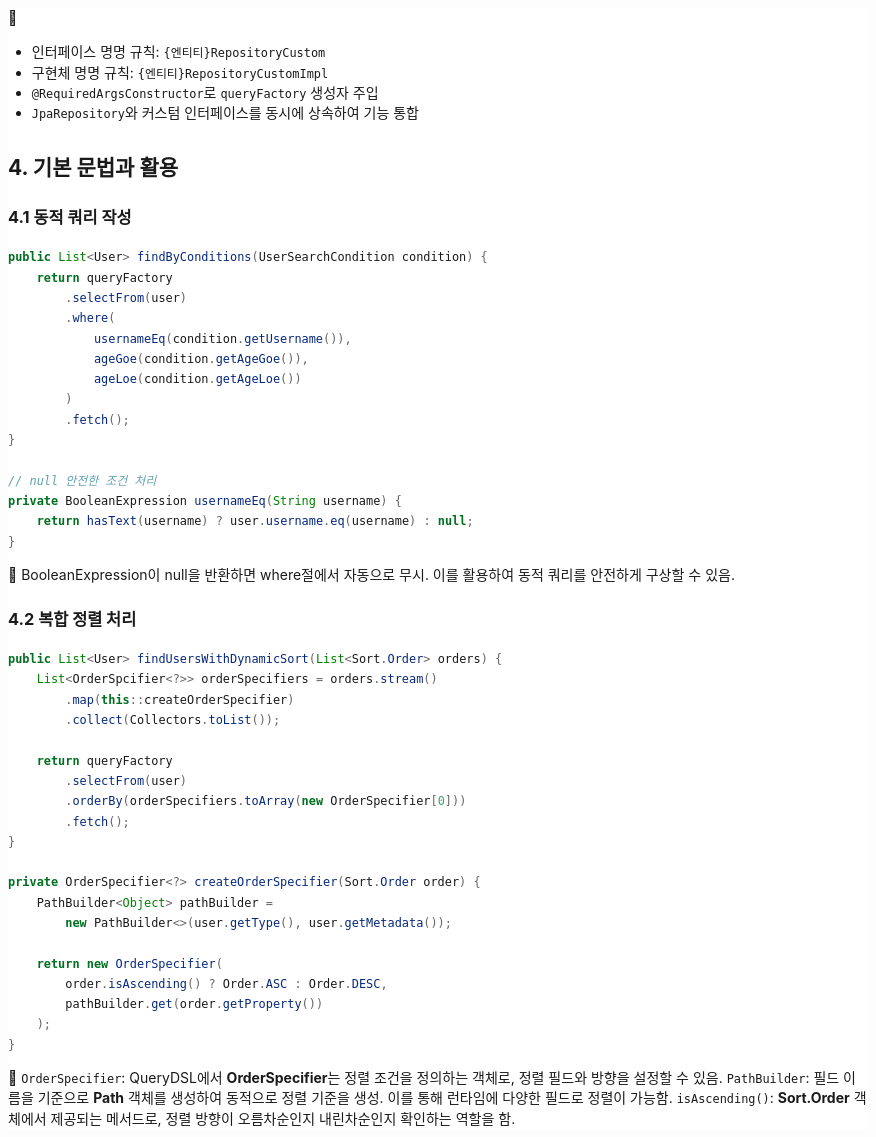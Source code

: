 📝
- 인터페이스 명명 규칙: `{엔티티}RepositoryCustom`
- 구현체 명명 규칙: `{엔티티}RepositoryCustomImpl`
- `@RequiredArgsConstructor`로 `queryFactory` 생성자 주입
- `JpaRepository`와 커스텀 인터페이스를 동시에 상속하여 기능 통합

## 4. 기본 문법과 활용
### 4.1 동적 쿼리 작성
```java
public List<User> findByConditions(UserSearchCondition condition) {
    return queryFactory
        .selectFrom(user)
        .where(
            usernameEq(condition.getUsername()),
            ageGoe(condition.getAgeGoe()),
            ageLoe(condition.getAgeLoe())
        )
        .fetch();
}

// null 안전한 조건 처리
private BooleanExpression usernameEq(String username) {
    return hasText(username) ? user.username.eq(username) : null;
}
```
📝
BooleanExpression이 null을 반환하면 where절에서 자동으로 무시. 이를 활용하여 동적 쿼리를 안전하게 구상할 수 있음.

### 4.2 복합 정렬 처리
```java
public List<User> findUsersWithDynamicSort(List<Sort.Order> orders) {
    List<OrderSpcifier<?>> orderSpecifiers = orders.stream()
        .map(this::createOrderSpecifier)
        .collect(Collectors.toList());

    return queryFactory
        .selectFrom(user)
        .orderBy(orderSpecifiers.toArray(new OrderSpecifier[0]))
        .fetch();
}

private OrderSpecifier<?> createOrderSpecifier(Sort.Order order) {
    PathBuilder<Object> pathBuilder =
        new PathBuilder<>(user.getType(), user.getMetadata());

    return new OrderSpecifier(
        order.isAscending() ? Order.ASC : Order.DESC,
        pathBuilder.get(order.getProperty())
    );
}
```
📝
`OrderSpecifier`: QueryDSL에서 **OrderSpecifier**는 정렬 조건을 정의하는 객체로, 정렬 필드와 방향을 설정할 수 있음.
`PathBuilder`: 필드 이름을 기준으로 **Path** 객체를 생성하여 동적으로 정렬 기준을 생성. 이를 통해 런타임에 다양한 필드로 정렬이 가능함.
`isAscending()`: **Sort.Order** 객체에서 제공되는 메서드로, 정렬 방향이 오름차순인지 내린차순인지 확인하는 역할을 함.
